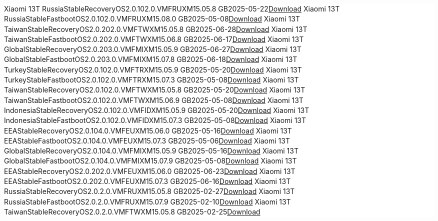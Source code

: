 <tr><td>Xiaomi 13T Russia</td><td>Stable</td><td>Recovery</td><td>OS2.0.102.0.VMFRUXM</td><td>15.0</td><td>5.8 GB</td><td>2025-05-22</td><td><a href="/hyperos/aristotle/stable/OS2.0.102.0.VMFRUXM/">Download</a></td></tr>
<tr><td>Xiaomi 13T Russia</td><td>Stable</td><td>Fastboot</td><td>OS2.0.102.0.VMFRUXM</td><td>15.0</td><td>8.0 GB</td><td>2025-05-08</td><td><a href="/hyperos/aristotle/stable/OS2.0.102.0.VMFRUXM/">Download</a></td></tr>
<tr><td>Xiaomi 13T Taiwan</td><td>Stable</td><td>Recovery</td><td>OS2.0.202.0.VMFTWXM</td><td>15.0</td><td>5.8 GB</td><td>2025-06-28</td><td><a href="/hyperos/aristotle/stable/OS2.0.202.0.VMFTWXM/">Download</a></td></tr>
<tr><td>Xiaomi 13T Taiwan</td><td>Stable</td><td>Fastboot</td><td>OS2.0.202.0.VMFTWXM</td><td>15.0</td><td>6.8 GB</td><td>2025-06-17</td><td><a href="/hyperos/aristotle/stable/OS2.0.202.0.VMFTWXM/">Download</a></td></tr>
<tr><td>Xiaomi 13T Global</td><td>Stable</td><td>Recovery</td><td>OS2.0.203.0.VMFMIXM</td><td>15.0</td><td>5.9 GB</td><td>2025-06-27</td><td><a href="/hyperos/aristotle/stable/OS2.0.203.0.VMFMIXM/">Download</a></td></tr>
<tr><td>Xiaomi 13T Global</td><td>Stable</td><td>Fastboot</td><td>OS2.0.203.0.VMFMIXM</td><td>15.0</td><td>7.8 GB</td><td>2025-06-18</td><td><a href="/hyperos/aristotle/stable/OS2.0.203.0.VMFMIXM/">Download</a></td></tr>
<tr><td>Xiaomi 13T Turkey</td><td>Stable</td><td>Recovery</td><td>OS2.0.102.0.VMFTRXM</td><td>15.0</td><td>5.9 GB</td><td>2025-05-20</td><td><a href="/hyperos/aristotle/stable/OS2.0.102.0.VMFTRXM/">Download</a></td></tr>
<tr><td>Xiaomi 13T Turkey</td><td>Stable</td><td>Fastboot</td><td>OS2.0.102.0.VMFTRXM</td><td>15.0</td><td>7.3 GB</td><td>2025-05-08</td><td><a href="/hyperos/aristotle/stable/OS2.0.102.0.VMFTRXM/">Download</a></td></tr>
<tr><td>Xiaomi 13T Taiwan</td><td>Stable</td><td>Recovery</td><td>OS2.0.102.0.VMFTWXM</td><td>15.0</td><td>5.8 GB</td><td>2025-05-20</td><td><a href="/hyperos/aristotle/stable/OS2.0.102.0.VMFTWXM/">Download</a></td></tr>
<tr><td>Xiaomi 13T Taiwan</td><td>Stable</td><td>Fastboot</td><td>OS2.0.102.0.VMFTWXM</td><td>15.0</td><td>6.9 GB</td><td>2025-05-08</td><td><a href="/hyperos/aristotle/stable/OS2.0.102.0.VMFTWXM/">Download</a></td></tr>
<tr><td>Xiaomi 13T Indonesia</td><td>Stable</td><td>Recovery</td><td>OS2.0.102.0.VMFIDXM</td><td>15.0</td><td>5.9 GB</td><td>2025-05-20</td><td><a href="/hyperos/aristotle/stable/OS2.0.102.0.VMFIDXM/">Download</a></td></tr>
<tr><td>Xiaomi 13T Indonesia</td><td>Stable</td><td>Fastboot</td><td>OS2.0.102.0.VMFIDXM</td><td>15.0</td><td>7.3 GB</td><td>2025-05-08</td><td><a href="/hyperos/aristotle/stable/OS2.0.102.0.VMFIDXM/">Download</a></td></tr>
<tr><td>Xiaomi 13T EEA</td><td>Stable</td><td>Recovery</td><td>OS2.0.104.0.VMFEUXM</td><td>15.0</td><td>6.0 GB</td><td>2025-05-16</td><td><a href="/hyperos/aristotle/stable/OS2.0.104.0.VMFEUXM/">Download</a></td></tr>
<tr><td>Xiaomi 13T EEA</td><td>Stable</td><td>Fastboot</td><td>OS2.0.104.0.VMFEUXM</td><td>15.0</td><td>7.3 GB</td><td>2025-05-06</td><td><a href="/hyperos/aristotle/stable/OS2.0.104.0.VMFEUXM/">Download</a></td></tr>
<tr><td>Xiaomi 13T Global</td><td>Stable</td><td>Recovery</td><td>OS2.0.104.0.VMFMIXM</td><td>15.0</td><td>5.9 GB</td><td>2025-05-16</td><td><a href="/hyperos/aristotle/stable/OS2.0.104.0.VMFMIXM/">Download</a></td></tr>
<tr><td>Xiaomi 13T Global</td><td>Stable</td><td>Fastboot</td><td>OS2.0.104.0.VMFMIXM</td><td>15.0</td><td>7.9 GB</td><td>2025-05-08</td><td><a href="/hyperos/aristotle/stable/OS2.0.104.0.VMFMIXM/">Download</a></td></tr>
<tr><td>Xiaomi 13T EEA</td><td>Stable</td><td>Recovery</td><td>OS2.0.202.0.VMFEUXM</td><td>15.0</td><td>6.0 GB</td><td>2025-06-23</td><td><a href="/hyperos/aristotle/stable/OS2.0.202.0.VMFEUXM/">Download</a></td></tr>
<tr><td>Xiaomi 13T EEA</td><td>Stable</td><td>Fastboot</td><td>OS2.0.202.0.VMFEUXM</td><td>15.0</td><td>7.3 GB</td><td>2025-06-16</td><td><a href="/hyperos/aristotle/stable/OS2.0.202.0.VMFEUXM/">Download</a></td></tr>
<tr><td>Xiaomi 13T Russia</td><td>Stable</td><td>Recovery</td><td>OS2.0.2.0.VMFRUXM</td><td>15.0</td><td>5.8 GB</td><td>2025-02-27</td><td><a href="/hyperos/aristotle/stable/OS2.0.2.0.VMFRUXM/">Download</a></td></tr>
<tr><td>Xiaomi 13T Russia</td><td>Stable</td><td>Fastboot</td><td>OS2.0.2.0.VMFRUXM</td><td>15.0</td><td>7.9 GB</td><td>2025-02-10</td><td><a href="/hyperos/aristotle/stable/OS2.0.2.0.VMFRUXM/">Download</a></td></tr>
<tr><td>Xiaomi 13T Taiwan</td><td>Stable</td><td>Recovery</td><td>OS2.0.2.0.VMFTWXM</td><td>15.0</td><td>5.8 GB</td><td>2025-02-25</td><td><a href="/hyperos/aristotle/stable/OS2.0.2.0.VMFTWXM/">Download</a></td></tr>